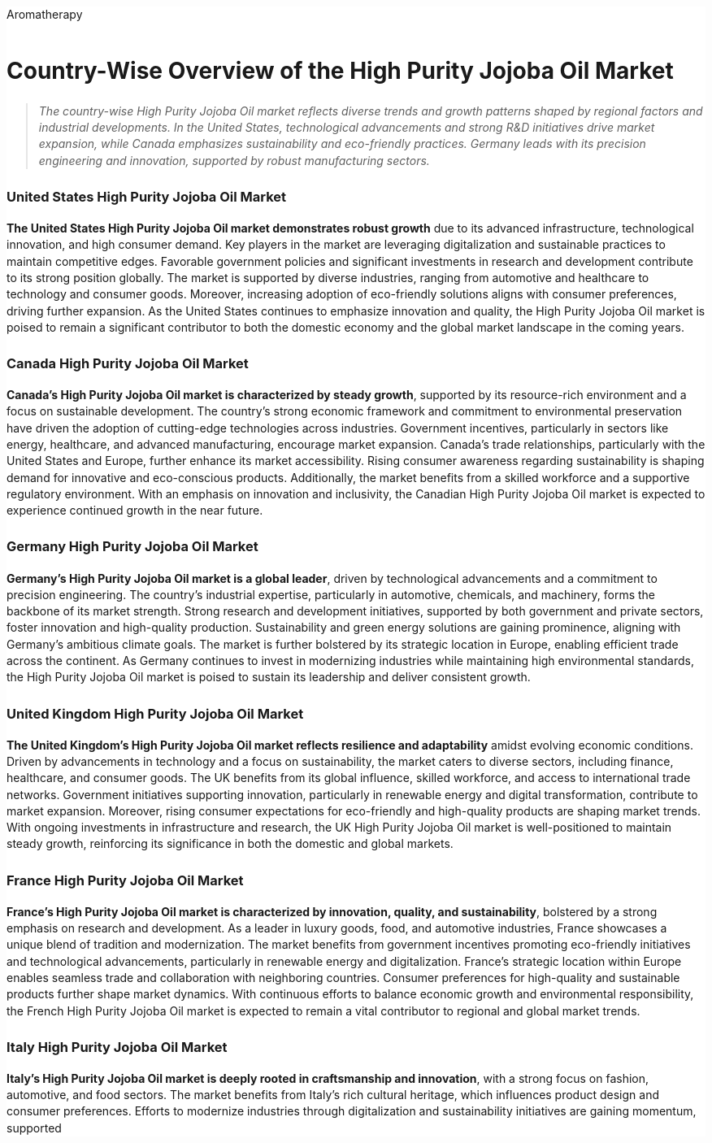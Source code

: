 Aromatherapy</li></ul><h1><span class="">Country-Wise Overview of the High Purity Jojoba Oil Market<br /></span></h1><blockquote><p><em><span class="">The country-wise High Purity Jojoba Oil market reflects diverse trends and growth patterns shaped by regional factors and industrial developments. In the United States, technological advancements and strong R&amp;D initiatives drive market expansion, while Canada emphasizes sustainability and eco-friendly practices. Germany leads with its precision engineering and innovation, supported by robust manufacturing sectors.</span></em></p></blockquote><h3><strong>United States High Purity Jojoba Oil Market</strong></h3><p><strong>The United States High Purity Jojoba Oil market demonstrates robust growth</strong> due to its advanced infrastructure, technological innovation, and high consumer demand. Key players in the market are leveraging digitalization and sustainable practices to maintain competitive edges. Favorable government policies and significant investments in research and development contribute to its strong position globally. The market is supported by diverse industries, ranging from automotive and healthcare to technology and consumer goods. Moreover, increasing adoption of eco-friendly solutions aligns with consumer preferences, driving further expansion. As the United States continues to emphasize innovation and quality, the High Purity Jojoba Oil market is poised to remain a significant contributor to both the domestic economy and the global market landscape in the coming years.</p><h3><strong>Canada High Purity Jojoba Oil Market</strong></h3><p><strong>Canada&rsquo;s High Purity Jojoba Oil market is characterized by steady growth</strong>, supported by its resource-rich environment and a focus on sustainable development. The country&rsquo;s strong economic framework and commitment to environmental preservation have driven the adoption of cutting-edge technologies across industries. Government incentives, particularly in sectors like energy, healthcare, and advanced manufacturing, encourage market expansion. Canada&rsquo;s trade relationships, particularly with the United States and Europe, further enhance its market accessibility. Rising consumer awareness regarding sustainability is shaping demand for innovative and eco-conscious products. Additionally, the market benefits from a skilled workforce and a supportive regulatory environment. With an emphasis on innovation and inclusivity, the Canadian High Purity Jojoba Oil market is expected to experience continued growth in the near future.</p><h3><strong>Germany High Purity Jojoba Oil Market</strong></h3><p><strong>Germany&rsquo;s High Purity Jojoba Oil market is a global leader</strong>, driven by technological advancements and a commitment to precision engineering. The country&rsquo;s industrial expertise, particularly in automotive, chemicals, and machinery, forms the backbone of its market strength. Strong research and development initiatives, supported by both government and private sectors, foster innovation and high-quality production. Sustainability and green energy solutions are gaining prominence, aligning with Germany&rsquo;s ambitious climate goals. The market is further bolstered by its strategic location in Europe, enabling efficient trade across the continent. As Germany continues to invest in modernizing industries while maintaining high environmental standards, the High Purity Jojoba Oil market is poised to sustain its leadership and deliver consistent growth.</p><h3><strong>United Kingdom High Purity Jojoba Oil Market</strong></h3><p><strong>The United Kingdom&rsquo;s High Purity Jojoba Oil market reflects resilience and adaptability</strong> amidst evolving economic conditions. Driven by advancements in technology and a focus on sustainability, the market caters to diverse sectors, including finance, healthcare, and consumer goods. The UK benefits from its global influence, skilled workforce, and access to international trade networks. Government initiatives supporting innovation, particularly in renewable energy and digital transformation, contribute to market expansion. Moreover, rising consumer expectations for eco-friendly and high-quality products are shaping market trends. With ongoing investments in infrastructure and research, the UK High Purity Jojoba Oil market is well-positioned to maintain steady growth, reinforcing its significance in both the domestic and global markets.</p><h3><strong>France High Purity Jojoba Oil Market</strong></h3><p><strong>France&rsquo;s High Purity Jojoba Oil market is characterized by innovation, quality, and sustainability</strong>, bolstered by a strong emphasis on research and development. As a leader in luxury goods, food, and automotive industries, France showcases a unique blend of tradition and modernization. The market benefits from government incentives promoting eco-friendly initiatives and technological advancements, particularly in renewable energy and digitalization. France&rsquo;s strategic location within Europe enables seamless trade and collaboration with neighboring countries. Consumer preferences for high-quality and sustainable products further shape market dynamics. With continuous efforts to balance economic growth and environmental responsibility, the French High Purity Jojoba Oil market is expected to remain a vital contributor to regional and global market trends.</p><h3><strong>Italy High Purity Jojoba Oil Market</strong></h3><p><strong>Italy&rsquo;s High Purity Jojoba Oil market is deeply rooted in craftsmanship and innovation</strong>, with a strong focus on fashion, automotive, and food sectors. The market benefits from Italy&rsquo;s rich cultural heritage, which influences product design and consumer preferences. Efforts to modernize industries through digitalization and sustainability initiatives are gaining momentum, supported